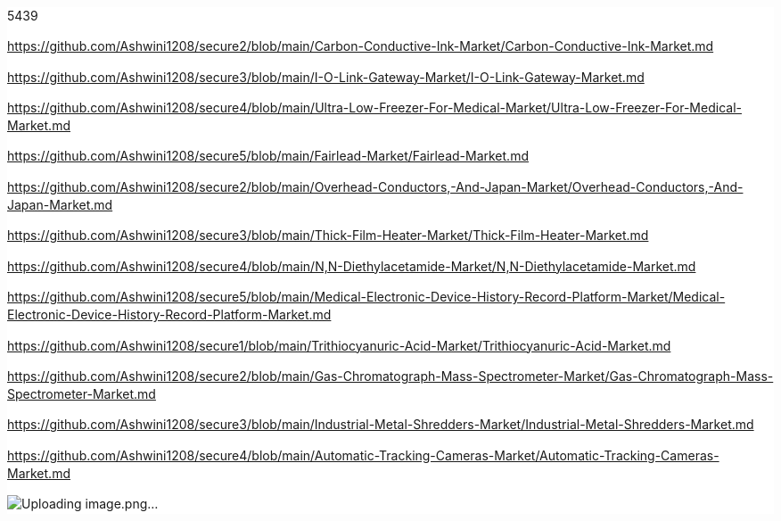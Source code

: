 5439</p><p><a href="https://github.com/Ashwini1208/secure2/blob/main/Carbon-Conductive-Ink-Market/Carbon-Conductive-Ink-Market.md">https://github.com/Ashwini1208/secure2/blob/main/Carbon-Conductive-Ink-Market/Carbon-Conductive-Ink-Market.md</a></p><p><a href="https://github.com/Ashwini1208/secure3/blob/main/I-O-Link-Gateway-Market/I-O-Link-Gateway-Market.md">https://github.com/Ashwini1208/secure3/blob/main/I-O-Link-Gateway-Market/I-O-Link-Gateway-Market.md</a></p><p><a href="https://github.com/Ashwini1208/secure4/blob/main/Ultra-Low-Freezer-For-Medical-Market/Ultra-Low-Freezer-For-Medical-Market.md">https://github.com/Ashwini1208/secure4/blob/main/Ultra-Low-Freezer-For-Medical-Market/Ultra-Low-Freezer-For-Medical-Market.md</a></p><p><a href="https://github.com/Ashwini1208/secure5/blob/main/Fairlead-Market/Fairlead-Market.md">https://github.com/Ashwini1208/secure5/blob/main/Fairlead-Market/Fairlead-Market.md</a></p><p><a href="https://github.com/Ashwini1208/secure2/blob/main/Overhead-Conductors,-And-Japan-Market/Overhead-Conductors,-And-Japan-Market.md">https://github.com/Ashwini1208/secure2/blob/main/Overhead-Conductors,-And-Japan-Market/Overhead-Conductors,-And-Japan-Market.md</a></p><p><a href="https://github.com/Ashwini1208/secure3/blob/main/Thick-Film-Heater-Market/Thick-Film-Heater-Market.md">https://github.com/Ashwini1208/secure3/blob/main/Thick-Film-Heater-Market/Thick-Film-Heater-Market.md</a></p><p><a href="https://github.com/Ashwini1208/secure4/blob/main/N,N-Diethylacetamide-Market/N,N-Diethylacetamide-Market.md">https://github.com/Ashwini1208/secure4/blob/main/N,N-Diethylacetamide-Market/N,N-Diethylacetamide-Market.md</a></p><p><a href="https://github.com/Ashwini1208/secure5/blob/main/Medical-Electronic-Device-History-Record-Platform-Market/Medical-Electronic-Device-History-Record-Platform-Market.md">https://github.com/Ashwini1208/secure5/blob/main/Medical-Electronic-Device-History-Record-Platform-Market/Medical-Electronic-Device-History-Record-Platform-Market.md</a></p><p><a href="https://github.com/Ashwini1208/secure1/blob/main/Trithiocyanuric-Acid-Market/Trithiocyanuric-Acid-Market.md">https://github.com/Ashwini1208/secure1/blob/main/Trithiocyanuric-Acid-Market/Trithiocyanuric-Acid-Market.md</a></p><p><a href="https://github.com/Ashwini1208/secure2/blob/main/Gas-Chromatograph-Mass-Spectrometer-Market/Gas-Chromatograph-Mass-Spectrometer-Market.md">https://github.com/Ashwini1208/secure2/blob/main/Gas-Chromatograph-Mass-Spectrometer-Market/Gas-Chromatograph-Mass-Spectrometer-Market.md</a></p><p><a href="https://github.com/Ashwini1208/secure3/blob/main/Industrial-Metal-Shredders-Market/Industrial-Metal-Shredders-Market.md">https://github.com/Ashwini1208/secure3/blob/main/Industrial-Metal-Shredders-Market/Industrial-Metal-Shredders-Market.md</a></p><p><a href="https://github.com/Ashwini1208/secure4/blob/main/Automatic-Tracking-Cameras-Market/Automatic-Tracking-Cameras-Market.md">https://github.com/Ashwini1208/secure4/blob/main/Automatic-Tracking-Cameras-Market/Automatic-Tracking-Cameras-Market.md</a></p>
![Uploading image.png…]()
